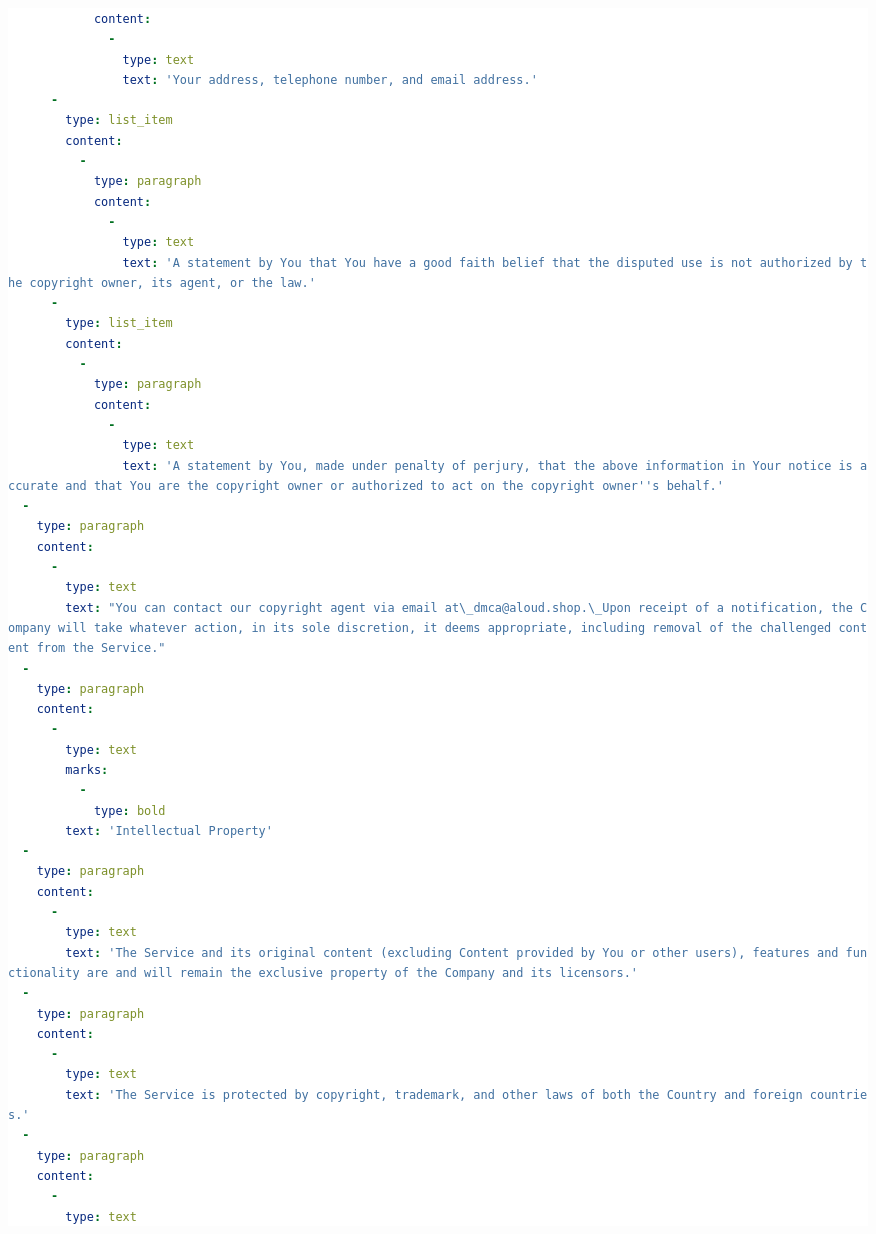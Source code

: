 ```yaml
            content:
              -
                type: text
                text: 'Your address, telephone number, and email address.'
      -
        type: list_item
        content:
          -
            type: paragraph
            content:
              -
                type: text
                text: 'A statement by You that You have a good faith belief that the disputed use is not authorized by the copyright owner, its agent, or the law.'
      -
        type: list_item
        content:
          -
            type: paragraph
            content:
              -
                type: text
                text: 'A statement by You, made under penalty of perjury, that the above information in Your notice is accurate and that You are the copyright owner or authorized to act on the copyright owner''s behalf.'
  -
    type: paragraph
    content:
      -
        type: text
        text: "You can contact our copyright agent via email at\_dmca@aloud.shop.\_Upon receipt of a notification, the Company will take whatever action, in its sole discretion, it deems appropriate, including removal of the challenged content from the Service."
  -
    type: paragraph
    content:
      -
        type: text
        marks:
          -
            type: bold
        text: 'Intellectual Property'
  -
    type: paragraph
    content:
      -
        type: text
        text: 'The Service and its original content (excluding Content provided by You or other users), features and functionality are and will remain the exclusive property of the Company and its licensors.'
  -
    type: paragraph
    content:
      -
        type: text
        text: 'The Service is protected by copyright, trademark, and other laws of both the Country and foreign countries.'
  -
    type: paragraph
    content:
      -
        type: text
```